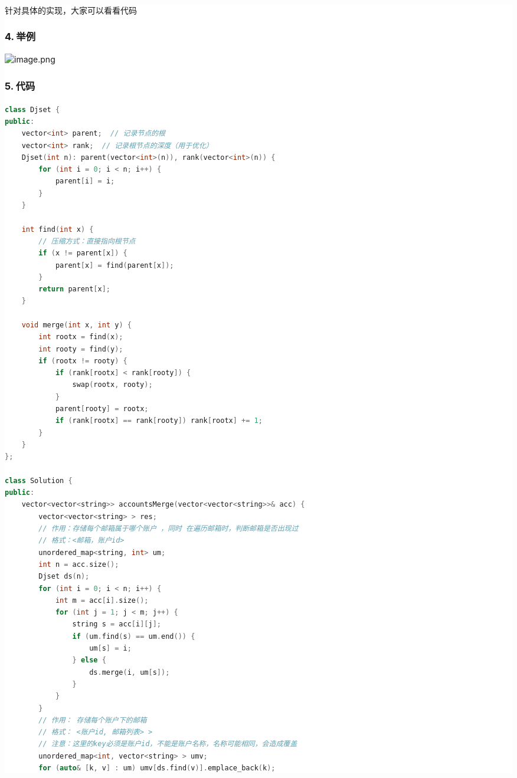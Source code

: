 针对具体的实现，大家可以看看代码
### 4. 举例
![image.png](../images/accounts-merge-0.png)

### 5. 代码

```cpp
class Djset {
public:
    vector<int> parent;  // 记录节点的根
    vector<int> rank;  // 记录根节点的深度（用于优化）
    Djset(int n): parent(vector<int>(n)), rank(vector<int>(n)) {
        for (int i = 0; i < n; i++) {
            parent[i] = i;
        }
    }

    int find(int x) {
        // 压缩方式：直接指向根节点
        if (x != parent[x]) {
            parent[x] = find(parent[x]);
        }
        return parent[x];
    }

    void merge(int x, int y) {
        int rootx = find(x);
        int rooty = find(y);
        if (rootx != rooty) {
            if (rank[rootx] < rank[rooty]) {
                swap(rootx, rooty);
            }
            parent[rooty] = rootx;
            if (rank[rootx] == rank[rooty]) rank[rootx] += 1;
        }
    }
};

class Solution {
public:
    vector<vector<string>> accountsMerge(vector<vector<string>>& acc) {
        vector<vector<string> > res;
        // 作用：存储每个邮箱属于哪个账户 ，同时 在遍历邮箱时，判断邮箱是否出现过
        // 格式：<邮箱，账户id>
        unordered_map<string, int> um;
        int n = acc.size();
        Djset ds(n);
        for (int i = 0; i < n; i++) {
            int m = acc[i].size();
            for (int j = 1; j < m; j++) {
                string s = acc[i][j];
                if (um.find(s) == um.end()) {
                    um[s] = i;
                } else {
                    ds.merge(i, um[s]);
                }
            }
        }
        // 作用： 存储每个账户下的邮箱
        // 格式： <账户id, 邮箱列表> >
        // 注意：这里的key必须是账户id，不能是账户名称，名称可能相同，会造成覆盖
        unordered_map<int, vector<string> > umv;
        for (auto& [k, v] : um) umv[ds.find(v)].emplace_back(k);
```
